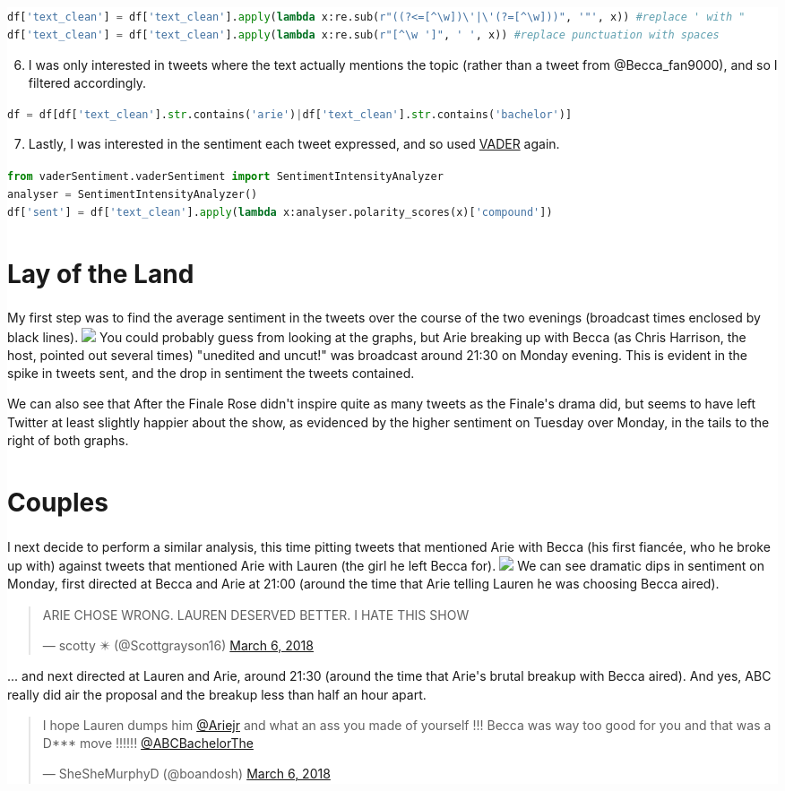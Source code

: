 ```python
df['text_clean'] = df['text_clean'].apply(lambda x:re.sub(r"((?<=[^\w])\'|\'(?=[^\w]))", '"', x)) #replace ' with "
df['text_clean'] = df['text_clean'].apply(lambda x:re.sub(r"[^\w ']", ' ', x)) #replace punctuation with spaces
```
6. I was only interested in tweets where the text actually mentions the topic (rather than a tweet from @Becca_fan9000), and so I filtered accordingly.
```python
df = df[df['text_clean'].str.contains('arie')|df['text_clean'].str.contains('bachelor')]
```
7. Lastly, I was interested in the sentiment each tweet expressed, and so used [VADER](https://github.com/cjhutto/vaderSentiment) again.
```python
from vaderSentiment.vaderSentiment import SentimentIntensityAnalyzer
analyser = SentimentIntensityAnalyzer()
df['sent'] = df['text_clean'].apply(lambda x:analyser.polarity_scores(x)['compound'])
```

# Lay of the Land
My first step was to find the average sentiment in the tweets over the course of the two evenings 
(broadcast times enclosed by black lines).
![]({{site.url}}/assets/img/bachelor-finale/sentiment-and-volume.JPG)
You could probably guess from looking at the graphs, but Arie breaking up with Becca 
(as Chris Harrison, the host, pointed out several times) "unedited and uncut!" was broadcast
around 21:30 on Monday evening. This is evident in the spike in tweets sent, and the drop
in sentiment the tweets contained.

We can also see that After the Finale Rose didn't inspire quite as many tweets as the Finale's
drama did, but seems to have left Twitter at least slightly happier about the show,
as evidenced by the higher sentiment on Tuesday over Monday, 
in the tails to the right of both graphs.

# Couples
I next decide to perform a similar analysis, this time pitting tweets that mentioned Arie
with Becca (his first fiancée, who he broke up with)
against tweets that mentioned Arie with Lauren (the girl he left Becca for).
![]({{site.url}}/assets/img/bachelor-finale/couples.JPG)
We can see dramatic dips in sentiment on Monday, first directed at Becca and Arie at 21:00 
(around the time that Arie telling Lauren he was choosing Becca aired).
<blockquote class="twitter-tweet" data-lang="en"><p lang="en" dir="ltr">ARIE CHOSE WRONG. LAUREN DESERVED BETTER. I HATE THIS SHOW</p>&mdash; scotty ✴️ (@Scottgrayson16) <a href="https://twitter.com/Scottgrayson16/status/970857163450208256?ref_src=twsrc%5Etfw">March 6, 2018</a></blockquote>
<script async src="https://platform.twitter.com/widgets.js" charset="utf-8"></script>

... and next directed at Lauren and Arie, around 21:30 (around the time that Arie's brutal breakup with 
Becca aired). And yes, ABC really did air the proposal and the breakup less than half an hour apart.
<blockquote class="twitter-tweet" data-lang="en"><p lang="en" dir="ltr">I hope Lauren dumps him <a href="https://twitter.com/Ariejr?ref_src=twsrc%5Etfw">@Ariejr</a> and what an ass you made of yourself !!! Becca was way too good for you and that was a D*** move !!!!!! <a href="https://twitter.com/ABCBachelorThe?ref_src=twsrc%5Etfw">@ABCBachelorThe</a></p>&mdash; SheSheMurphyD (@boandosh) <a href="https://twitter.com/boandosh/status/970869856752021506?ref_src=twsrc%5Etfw">March 6, 2018</a></blockquote>
<script async src="https://platform.twitter.com/widgets.js" charset="utf-8"></script>
